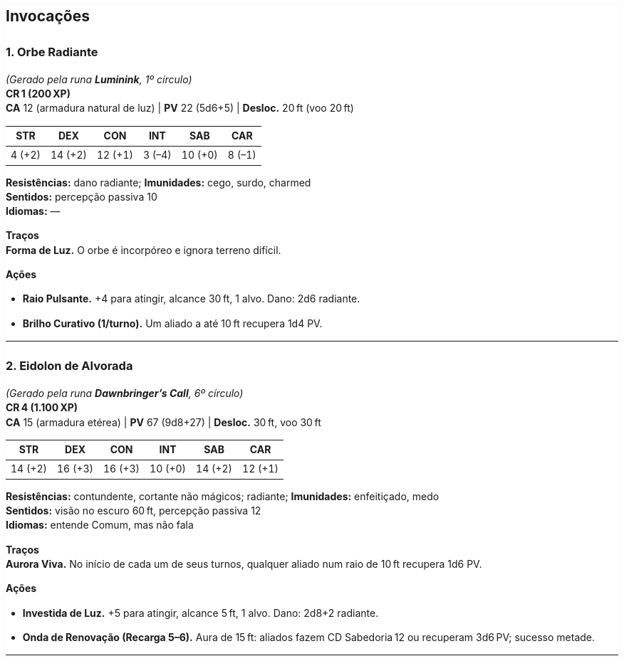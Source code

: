 
## Invocações

### 1. Orbe Radiante

_(Gerado pela runa **Luminink**, 1º círculo)_  
**CR 1 (200 XP)**  
**CA** 12 (armadura natural de luz) | **PV** 22 (5d6+5) | **Desloc.** 20 ft (voo 20 ft)

|STR|DEX|CON|INT|SAB|CAR|
|---|---|---|---|---|---|
|4 (+2)|14 (+2)|12 (+1)|3 (–4)|10 (+0)|8 (–1)|

**Resistências:** dano radiante; **Imunidades:** cego, surdo, charmed  
**Sentidos:** percepção passiva 10  
**Idiomas:** —

**Traços**  
**Forma de Luz.** O orbe é incorpóreo e ignora terreno difícil.

**Ações**

- **Raio Pulsante.** +4 para atingir, alcance 30 ft, 1 alvo. Dano: 2d6 radiante.
    
- **Brilho Curativo (1/turno).** Um aliado a até 10 ft recupera 1d4 PV.
    

---

### 2. Eidolon de Alvorada

_(Gerado pela runa **Dawnbringer’s Call**, 6º círculo)_  
**CR 4 (1.100 XP)**  
**CA** 15 (armadura etérea) | **PV** 67 (9d8+27) | **Desloc.** 30 ft, voo 30 ft

|STR|DEX|CON|INT|SAB|CAR|
|---|---|---|---|---|---|
|14 (+2)|16 (+3)|16 (+3)|10 (+0)|14 (+2)|12 (+1)|

**Resistências:** contundente, cortante não mágicos; radiante; **Imunidades:** enfeitiçado, medo  
**Sentidos:** visão no escuro 60 ft, percepção passiva 12  
**Idiomas:** entende Comum, mas não fala

**Traços**  
**Aurora Viva.** No início de cada um de seus turnos, qualquer aliado num raio de 10 ft recupera 1d6 PV.

**Ações**

- **Investida de Luz.** +5 para atingir, alcance 5 ft, 1 alvo. Dano: 2d8+2 radiante.
    
- **Onda de Renovação (Recarga 5–6).** Aura de 15 ft: aliados fazem CD Sabedoria 12 ou recuperam 3d6 PV; sucesso metade.
    

---
